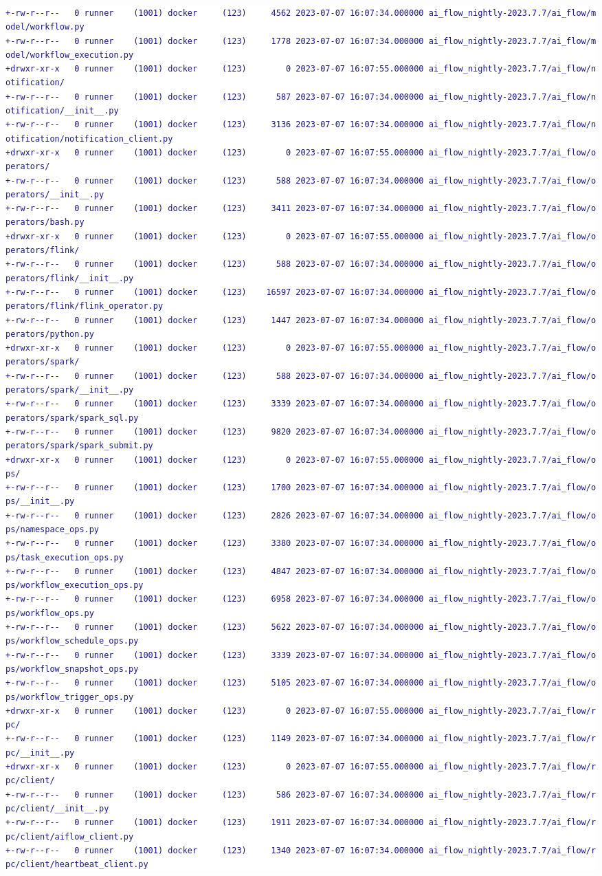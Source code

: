 ```diff
+-rw-r--r--   0 runner    (1001) docker     (123)     4562 2023-07-07 16:07:34.000000 ai_flow_nightly-2023.7.7/ai_flow/model/workflow.py
+-rw-r--r--   0 runner    (1001) docker     (123)     1778 2023-07-07 16:07:34.000000 ai_flow_nightly-2023.7.7/ai_flow/model/workflow_execution.py
+drwxr-xr-x   0 runner    (1001) docker     (123)        0 2023-07-07 16:07:55.000000 ai_flow_nightly-2023.7.7/ai_flow/notification/
+-rw-r--r--   0 runner    (1001) docker     (123)      587 2023-07-07 16:07:34.000000 ai_flow_nightly-2023.7.7/ai_flow/notification/__init__.py
+-rw-r--r--   0 runner    (1001) docker     (123)     3136 2023-07-07 16:07:34.000000 ai_flow_nightly-2023.7.7/ai_flow/notification/notification_client.py
+drwxr-xr-x   0 runner    (1001) docker     (123)        0 2023-07-07 16:07:55.000000 ai_flow_nightly-2023.7.7/ai_flow/operators/
+-rw-r--r--   0 runner    (1001) docker     (123)      588 2023-07-07 16:07:34.000000 ai_flow_nightly-2023.7.7/ai_flow/operators/__init__.py
+-rw-r--r--   0 runner    (1001) docker     (123)     3411 2023-07-07 16:07:34.000000 ai_flow_nightly-2023.7.7/ai_flow/operators/bash.py
+drwxr-xr-x   0 runner    (1001) docker     (123)        0 2023-07-07 16:07:55.000000 ai_flow_nightly-2023.7.7/ai_flow/operators/flink/
+-rw-r--r--   0 runner    (1001) docker     (123)      588 2023-07-07 16:07:34.000000 ai_flow_nightly-2023.7.7/ai_flow/operators/flink/__init__.py
+-rw-r--r--   0 runner    (1001) docker     (123)    16597 2023-07-07 16:07:34.000000 ai_flow_nightly-2023.7.7/ai_flow/operators/flink/flink_operator.py
+-rw-r--r--   0 runner    (1001) docker     (123)     1447 2023-07-07 16:07:34.000000 ai_flow_nightly-2023.7.7/ai_flow/operators/python.py
+drwxr-xr-x   0 runner    (1001) docker     (123)        0 2023-07-07 16:07:55.000000 ai_flow_nightly-2023.7.7/ai_flow/operators/spark/
+-rw-r--r--   0 runner    (1001) docker     (123)      588 2023-07-07 16:07:34.000000 ai_flow_nightly-2023.7.7/ai_flow/operators/spark/__init__.py
+-rw-r--r--   0 runner    (1001) docker     (123)     3339 2023-07-07 16:07:34.000000 ai_flow_nightly-2023.7.7/ai_flow/operators/spark/spark_sql.py
+-rw-r--r--   0 runner    (1001) docker     (123)     9820 2023-07-07 16:07:34.000000 ai_flow_nightly-2023.7.7/ai_flow/operators/spark/spark_submit.py
+drwxr-xr-x   0 runner    (1001) docker     (123)        0 2023-07-07 16:07:55.000000 ai_flow_nightly-2023.7.7/ai_flow/ops/
+-rw-r--r--   0 runner    (1001) docker     (123)     1700 2023-07-07 16:07:34.000000 ai_flow_nightly-2023.7.7/ai_flow/ops/__init__.py
+-rw-r--r--   0 runner    (1001) docker     (123)     2826 2023-07-07 16:07:34.000000 ai_flow_nightly-2023.7.7/ai_flow/ops/namespace_ops.py
+-rw-r--r--   0 runner    (1001) docker     (123)     3380 2023-07-07 16:07:34.000000 ai_flow_nightly-2023.7.7/ai_flow/ops/task_execution_ops.py
+-rw-r--r--   0 runner    (1001) docker     (123)     4847 2023-07-07 16:07:34.000000 ai_flow_nightly-2023.7.7/ai_flow/ops/workflow_execution_ops.py
+-rw-r--r--   0 runner    (1001) docker     (123)     6958 2023-07-07 16:07:34.000000 ai_flow_nightly-2023.7.7/ai_flow/ops/workflow_ops.py
+-rw-r--r--   0 runner    (1001) docker     (123)     5622 2023-07-07 16:07:34.000000 ai_flow_nightly-2023.7.7/ai_flow/ops/workflow_schedule_ops.py
+-rw-r--r--   0 runner    (1001) docker     (123)     3339 2023-07-07 16:07:34.000000 ai_flow_nightly-2023.7.7/ai_flow/ops/workflow_snapshot_ops.py
+-rw-r--r--   0 runner    (1001) docker     (123)     5105 2023-07-07 16:07:34.000000 ai_flow_nightly-2023.7.7/ai_flow/ops/workflow_trigger_ops.py
+drwxr-xr-x   0 runner    (1001) docker     (123)        0 2023-07-07 16:07:55.000000 ai_flow_nightly-2023.7.7/ai_flow/rpc/
+-rw-r--r--   0 runner    (1001) docker     (123)     1149 2023-07-07 16:07:34.000000 ai_flow_nightly-2023.7.7/ai_flow/rpc/__init__.py
+drwxr-xr-x   0 runner    (1001) docker     (123)        0 2023-07-07 16:07:55.000000 ai_flow_nightly-2023.7.7/ai_flow/rpc/client/
+-rw-r--r--   0 runner    (1001) docker     (123)      586 2023-07-07 16:07:34.000000 ai_flow_nightly-2023.7.7/ai_flow/rpc/client/__init__.py
+-rw-r--r--   0 runner    (1001) docker     (123)     1911 2023-07-07 16:07:34.000000 ai_flow_nightly-2023.7.7/ai_flow/rpc/client/aiflow_client.py
+-rw-r--r--   0 runner    (1001) docker     (123)     1340 2023-07-07 16:07:34.000000 ai_flow_nightly-2023.7.7/ai_flow/rpc/client/heartbeat_client.py
```